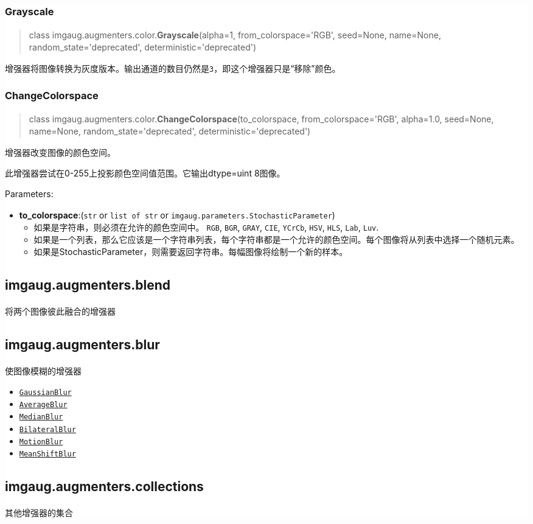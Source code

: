 

### Grayscale

> class imgaug.augmenters.color.**Grayscale**(alpha=1, from_colorspace='RGB', seed=None, name=None, random_state='deprecated', deterministic='deprecated')

增强器将图像转换为灰度版本。输出通道的数目仍然是`3`，即这个增强器只是“移除”颜色。



### ChangeColorspace

> class imgaug.augmenters.color.**ChangeColorspace**(to_colorspace, from_colorspace='RGB', alpha=1.0, seed=None, name=None, random_state='deprecated', deterministic='deprecated')

增强器改变图像的颜色空间。

此增强器尝试在0-255上投影颜色空间值范围。它输出dtype=uint 8图像。



Parameters:

- **to_colorspace**:(`str` or `list of str` or `imgaug.parameters.StochasticParameter`)
  - 如果是字符串，则必须在允许的颜色空间中。 `RGB`, `BGR`, `GRAY`, `CIE`, `YCrCb`, `HSV`, `HLS`, `Lab`, `Luv`. 
  - 如果是一个列表，那么它应该是一个字符串列表，每个字符串都是一个允许的颜色空间。每个图像将从列表中选择一个随机元素。
  - 如果是StochasticParameter，则需要返回字符串。每幅图像将绘制一个新的样本。



## imgaug.augmenters.blend

将两个图像彼此融合的增强器



## imgaug.augmenters.blur

使图像模糊的增强器

- [`GaussianBlur`](https://imgaug.readthedocs.io/en/latest/source/api_augmenters_blur.html#imgaug.augmenters.blur.GaussianBlur)
- [`AverageBlur`](https://imgaug.readthedocs.io/en/latest/source/api_augmenters_blur.html#imgaug.augmenters.blur.AverageBlur)
- [`MedianBlur`](https://imgaug.readthedocs.io/en/latest/source/api_augmenters_blur.html#imgaug.augmenters.blur.MedianBlur)
- [`BilateralBlur`](https://imgaug.readthedocs.io/en/latest/source/api_augmenters_blur.html#imgaug.augmenters.blur.BilateralBlur)
- [`MotionBlur`](https://imgaug.readthedocs.io/en/latest/source/api_augmenters_blur.html#imgaug.augmenters.blur.MotionBlur)
- [`MeanShiftBlur`](https://imgaug.readthedocs.io/en/latest/source/api_augmenters_blur.html#imgaug.augmenters.blur.MeanShiftBlur)



## imgaug.augmenters.collections

其他增强器的集合
